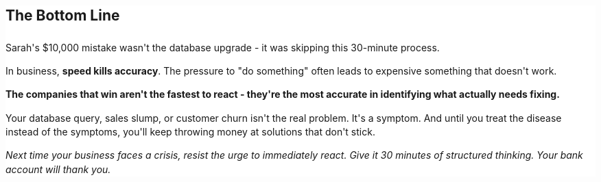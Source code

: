 <h2>
  
  
  The Bottom Line
</h2>

<p>Sarah's $10,000 mistake wasn't the database upgrade - it was skipping this 30-minute process. </p>

<p>In business, <strong>speed kills accuracy</strong>. The pressure to "do something" often leads to expensive something that doesn't work.</p>

<p><strong>The companies that win aren't the fastest to react - they're the most accurate in identifying what actually needs fixing.</strong></p>

<p>Your database query, sales slump, or customer churn isn't the real problem. It's a symptom. And until you treat the disease instead of the symptoms, you'll keep throwing money at solutions that don't stick.</p>




<p><em>Next time your business faces a crisis, resist the urge to immediately react. Give it 30 minutes of structured thinking. Your bank account will thank you.</em></p>

